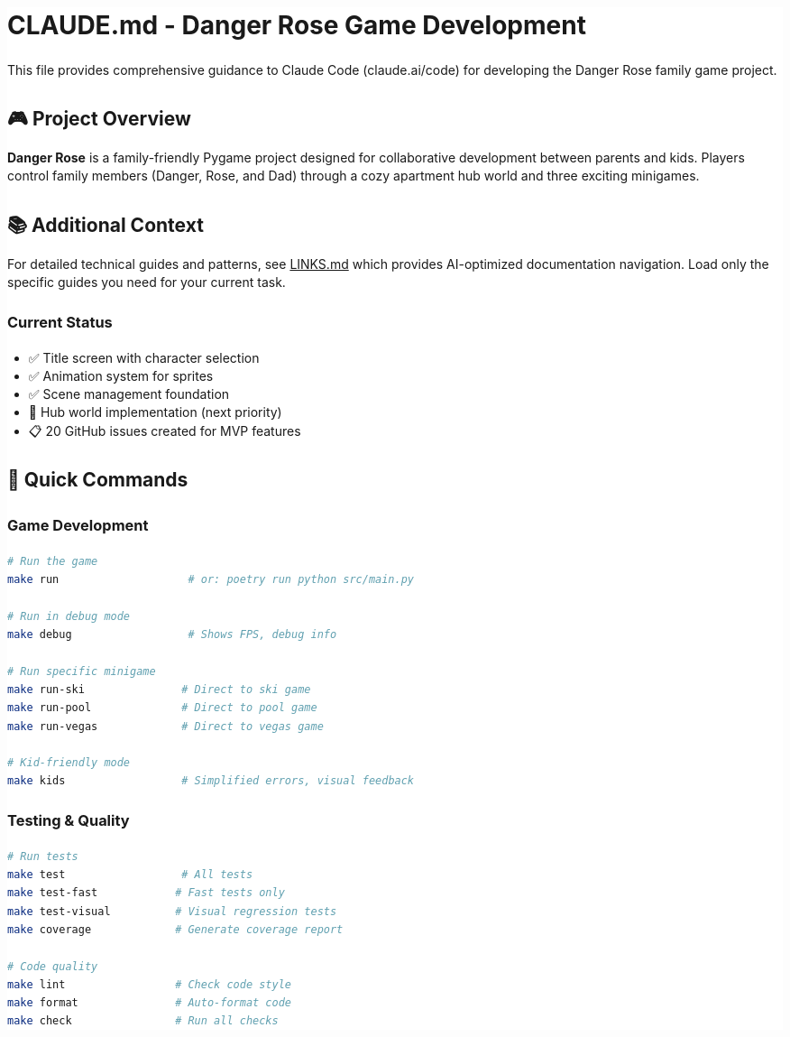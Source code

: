 # CLAUDE.md - Danger Rose Game Development

This file provides comprehensive guidance to Claude Code (claude.ai/code) for developing the Danger Rose family game project.

## 🎮 Project Overview

**Danger Rose** is a family-friendly Pygame project designed for collaborative development between parents and kids. Players control family members (Danger, Rose, and Dad) through a cozy apartment hub world and three exciting minigames.

## 📚 Additional Context
For detailed technical guides and patterns, see [LINKS.md](./LINKS.md) which provides AI-optimized documentation navigation. Load only the specific guides you need for your current task.

### Current Status
- ✅ Title screen with character selection
- ✅ Animation system for sprites
- ✅ Scene management foundation
- 🚧 Hub world implementation (next priority)
- 📋 20 GitHub issues created for MVP features

## 🚀 Quick Commands

### Game Development
```bash
# Run the game
make run                    # or: poetry run python src/main.py

# Run in debug mode
make debug                  # Shows FPS, debug info

# Run specific minigame
make run-ski               # Direct to ski game
make run-pool              # Direct to pool game
make run-vegas             # Direct to vegas game

# Kid-friendly mode
make kids                  # Simplified errors, visual feedback
```

### Testing & Quality
```bash
# Run tests
make test                  # All tests
make test-fast            # Fast tests only
make test-visual          # Visual regression tests
make coverage             # Generate coverage report

# Code quality
make lint                 # Check code style
make format               # Auto-format code
make check                # Run all checks
```
